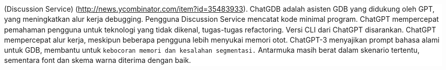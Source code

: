 (Discussion Service) (http://news.ycombinator.com/item?id=35483933).
ChatGDB adalah asisten GDB yang didukung oleh GPT, yang meningkatkan alur kerja debugging. Pengguna Discussion Service mencatat kode minimal program. ChatGPT mempercepat pemahaman pengguna untuk teknologi yang tidak dikenal, tugas-tugas refactoring. Versi CLI dari ChatGPT disarankan. ChatGPT mempercepat alur kerja, meskipun beberapa pengguna lebih menyukai memori otot. ChatGPT-3 menyajikan prompt bahasa alami untuk GDB, membantu untuk `kebocoran memori dan kesalahan segmentasi.` Antarmuka masih berat dalam skenario tertentu, sementara font dan skema warna diterima dengan baik.

</Steps>
